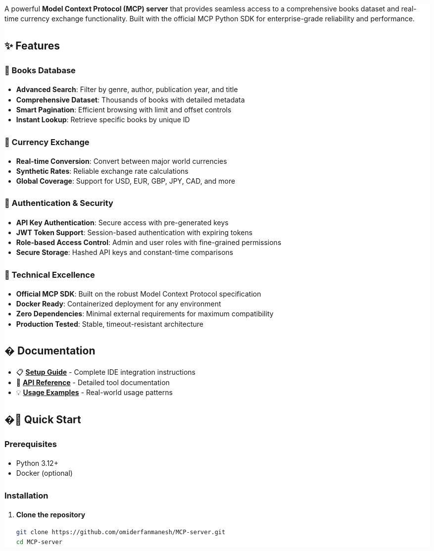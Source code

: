 A powerful **Model Context Protocol (MCP) server** that provides seamless access to a comprehensive books dataset and real-time currency exchange functionality. Built with the official MCP Python SDK for enterprise-grade reliability and performance.

## ✨ Features

### 📖 Books Database
- **Advanced Search**: Filter by genre, author, publication year, and title
- **Comprehensive Dataset**: Thousands of books with detailed metadata
- **Smart Pagination**: Efficient browsing with limit and offset controls
- **Instant Lookup**: Retrieve specific books by unique ID

### 💱 Currency Exchange
- **Real-time Conversion**: Convert between major world currencies
- **Synthetic Rates**: Reliable exchange rate calculations
- **Global Coverage**: Support for USD, EUR, GBP, JPY, CAD, and more

### 🔐 Authentication & Security
- **API Key Authentication**: Secure access with pre-generated keys
- **JWT Token Support**: Session-based authentication with expiring tokens
- **Role-based Access Control**: Admin and user roles with fine-grained permissions
- **Secure Storage**: Hashed API keys and constant-time comparisons

### 🔧 Technical Excellence
- **Official MCP SDK**: Built on the robust Model Context Protocol specification
- **Docker Ready**: Containerized deployment for any environment
- **Zero Dependencies**: Minimal external requirements for maximum compatibility
- **Production Tested**: Stable, timeout-resistant architecture

## � Documentation

- 📋 **[Setup Guide](docs/SETUP.md)** - Complete IDE integration instructions
- 🔧 **[API Reference](docs/API.md)** - Detailed tool documentation  
- 💡 **[Usage Examples](docs/EXAMPLES.md)** - Real-world usage patterns

## �🚀 Quick Start

### Prerequisites
- Python 3.12+
- Docker (optional)

### Installation

1. **Clone the repository**
   ```bash
   git clone https://github.com/omiderfanmanesh/MCP-server.git
   cd MCP-server
   ```
